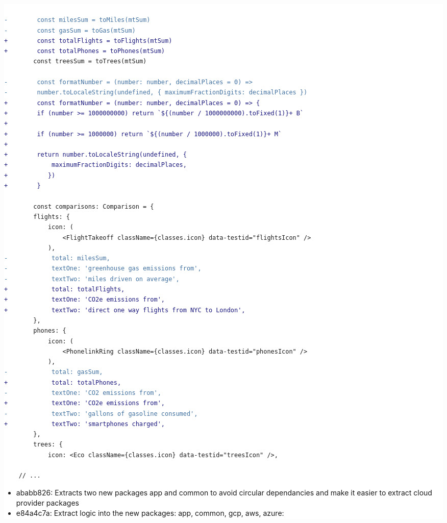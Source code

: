   ```diff

  -        const milesSum = toMiles(mtSum)
  -        const gasSum = toGas(mtSum)
  +        const totalFlights = toFlights(mtSum)
  +        const totalPhones = toPhones(mtSum)
          const treesSum = toTrees(mtSum)

  -        const formatNumber = (number: number, decimalPlaces = 0) =>
  -        number.toLocaleString(undefined, { maximumFractionDigits: decimalPlaces })
  +        const formatNumber = (number: number, decimalPlaces = 0) => {
  +        if (number >= 1000000000) return `${(number / 1000000000).toFixed(1)}+ B`
  +
  +        if (number >= 1000000) return `${(number / 1000000).toFixed(1)}+ M`
  +
  +        return number.toLocaleString(undefined, {
  +            maximumFractionDigits: decimalPlaces,
  +           })
  +        }

          const comparisons: Comparison = {
          flights: {
              icon: (
                  <FlightTakeoff className={classes.icon} data-testid="flightsIcon" />
              ),
  -            total: milesSum,
  -            textOne: 'greenhouse gas emissions from',
  -            textTwo: 'miles driven on average',
  +            total: totalFlights,
  +            textOne: 'CO2e emissions from',
  +            textTwo: 'direct one way flights from NYC to London',
          },
          phones: {
              icon: (
                  <PhonelinkRing className={classes.icon} data-testid="phonesIcon" />
              ),
  -            total: gasSum,
  +            total: totalPhones,
  -            textOne: 'CO2 emissions from',
  +            textOne: 'CO2e emissions from',
  -            textTwo: 'gallons of gasoline consumed',
  +            textTwo: 'smartphones charged',
          },
          trees: {
              icon: <Eco className={classes.icon} data-testid="treesIcon" />,

      // ...
  ```

- ababb826: Extracts two new packages app and common to avoid circular dependancies and make it easier to extract cloud provider packages
- e84a4c7a: Extract logic into the new packages: app, common, gcp, aws, azure:
